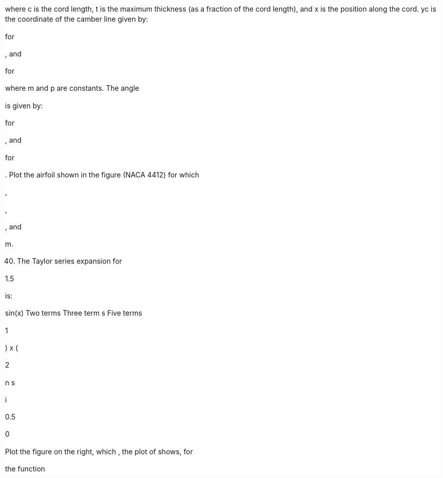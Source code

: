where c is the cord length, t is the maximum thickness (as a fraction of the
cord length), and x is the position along the cord. yc is the coordinate of the
camber line given by:

 for

, and

 for

where m and p are constants. The angle

 is given by:

  for

,  and

  for

.  Plot  the  airfoil  shown  in  the  figure  (NACA  4412)  for  which

,

,

, and

m.

40. The  Taylor  series  expansion  for

1.5

 is:

sin(x)
Two terms
Three term s
Five terms

1

)
x
(

2

n
s

i

0.5

0

Plot  the  figure  on  the  right,  which
,  the  plot  of
shows,  for

the function
